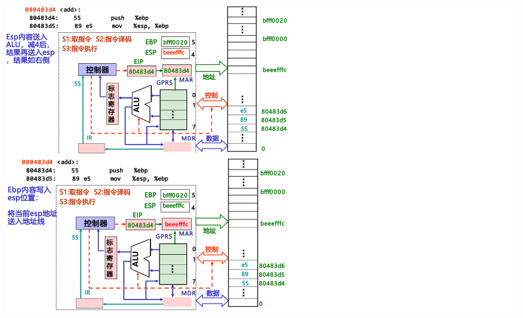 <img src="计算机系统I.assets/image-20240516110912858.png" alt="image-20240516110912858" style="zoom:50%;" />

<img src="计算机系统I.assets/image-20240516110925526.png" alt="image-20240516110925526" style="zoom:50%;" />

